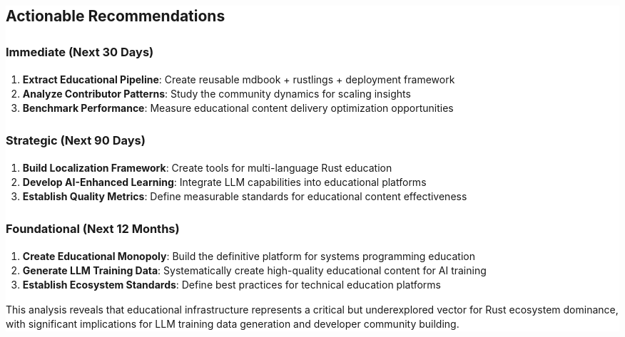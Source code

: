 ## Actionable Recommendations

### Immediate (Next 30 Days)
1. **Extract Educational Pipeline**: Create reusable mdbook + rustlings + deployment framework
2. **Analyze Contributor Patterns**: Study the community dynamics for scaling insights
3. **Benchmark Performance**: Measure educational content delivery optimization opportunities

### Strategic (Next 90 Days)
1. **Build Localization Framework**: Create tools for multi-language Rust education
2. **Develop AI-Enhanced Learning**: Integrate LLM capabilities into educational platforms
3. **Establish Quality Metrics**: Define measurable standards for educational content effectiveness

### Foundational (Next 12 Months)
1. **Create Educational Monopoly**: Build the definitive platform for systems programming education
2. **Generate LLM Training Data**: Systematically create high-quality educational content for AI training
3. **Establish Ecosystem Standards**: Define best practices for technical education platforms

This analysis reveals that educational infrastructure represents a critical but underexplored vector for Rust ecosystem dominance, with significant implications for LLM training data generation and developer community building.